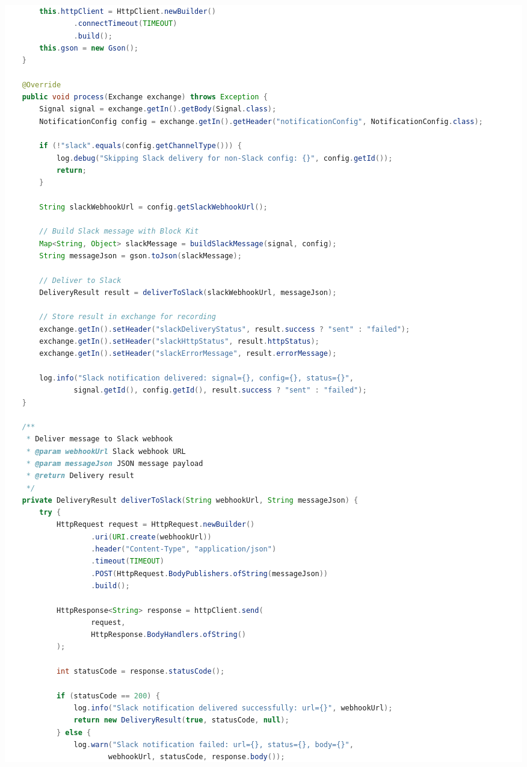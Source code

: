 ```java
        this.httpClient = HttpClient.newBuilder()
                .connectTimeout(TIMEOUT)
                .build();
        this.gson = new Gson();
    }

    @Override
    public void process(Exchange exchange) throws Exception {
        Signal signal = exchange.getIn().getBody(Signal.class);
        NotificationConfig config = exchange.getIn().getHeader("notificationConfig", NotificationConfig.class);

        if (!"slack".equals(config.getChannelType())) {
            log.debug("Skipping Slack delivery for non-Slack config: {}", config.getId());
            return;
        }

        String slackWebhookUrl = config.getSlackWebhookUrl();

        // Build Slack message with Block Kit
        Map<String, Object> slackMessage = buildSlackMessage(signal, config);
        String messageJson = gson.toJson(slackMessage);

        // Deliver to Slack
        DeliveryResult result = deliverToSlack(slackWebhookUrl, messageJson);

        // Store result in exchange for recording
        exchange.getIn().setHeader("slackDeliveryStatus", result.success ? "sent" : "failed");
        exchange.getIn().setHeader("slackHttpStatus", result.httpStatus);
        exchange.getIn().setHeader("slackErrorMessage", result.errorMessage);

        log.info("Slack notification delivered: signal={}, config={}, status={}",
                signal.getId(), config.getId(), result.success ? "sent" : "failed");
    }

    /**
     * Deliver message to Slack webhook
     * @param webhookUrl Slack webhook URL
     * @param messageJson JSON message payload
     * @return Delivery result
     */
    private DeliveryResult deliverToSlack(String webhookUrl, String messageJson) {
        try {
            HttpRequest request = HttpRequest.newBuilder()
                    .uri(URI.create(webhookUrl))
                    .header("Content-Type", "application/json")
                    .timeout(TIMEOUT)
                    .POST(HttpRequest.BodyPublishers.ofString(messageJson))
                    .build();

            HttpResponse<String> response = httpClient.send(
                    request,
                    HttpResponse.BodyHandlers.ofString()
            );

            int statusCode = response.statusCode();

            if (statusCode == 200) {
                log.info("Slack notification delivered successfully: url={}", webhookUrl);
                return new DeliveryResult(true, statusCode, null);
            } else {
                log.warn("Slack notification failed: url={}, status={}, body={}",
                        webhookUrl, statusCode, response.body());
```